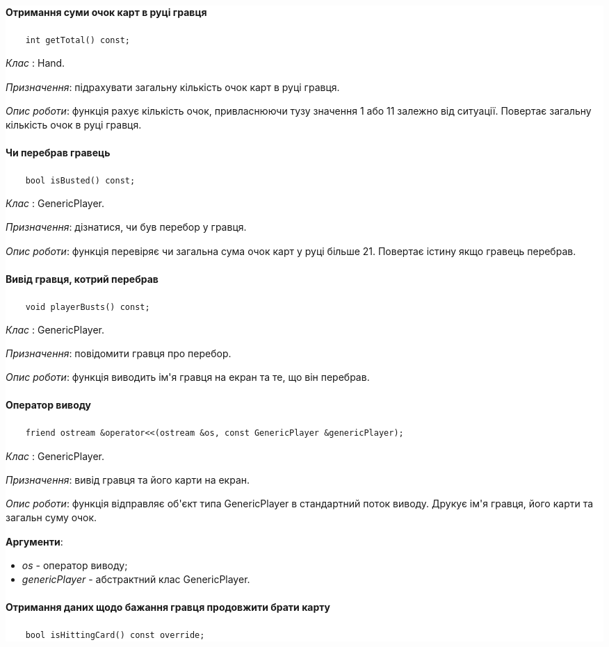 #### Отримання суми очок карт в руці гравця

```
	int getTotal() const;
```

*Клас* : Hand.

*Призначення*: підрахувати загальну кількість очок карт в руці гравця.

*Опис роботи*: функція рахує кількість очок, привласнюючи тузу значення 1 або 11 залежно від ситуації. Повертає загальну кількість очок в руці гравця.

#### Чи перебрав гравець

```
	bool isBusted() const;
```

*Клас* : GenericPlayer.

*Призначення*: дізнатися, чи був перебор у гравця.

*Опис роботи*: функція перевіряє чи загальна сума очок карт у руці більше 21. Повертає істину якщо гравець перебрав.

#### Вивід гравця, котрий перебрав

```
	void playerBusts() const;
```
*Клас* : GenericPlayer.

*Призначення*: повідомити гравця про перебор.

*Опис роботи*: функція виводить ім'я гравця на екран та те, що він перебрав.

#### Оператор виводу

```
	friend ostream &operator<<(ostream &os, const GenericPlayer &genericPlayer);
```

*Клас* : GenericPlayer.

*Призначення*: вивід гравця та його карти на екран.

*Опис роботи*: функція відправляє об'єкт типа GenericPlayer в стандартний поток виводу. Друкує ім'я гравця, його карти та загальн суму очок.

**Аргументи**:

- *os* - оператор виводу;
- *genericPlayer* - абстрактний клас GenericPlayer.

#### Отримання даних щодо бажання гравця продовжити брати карту

```
	bool isHittingCard() const override;
```
